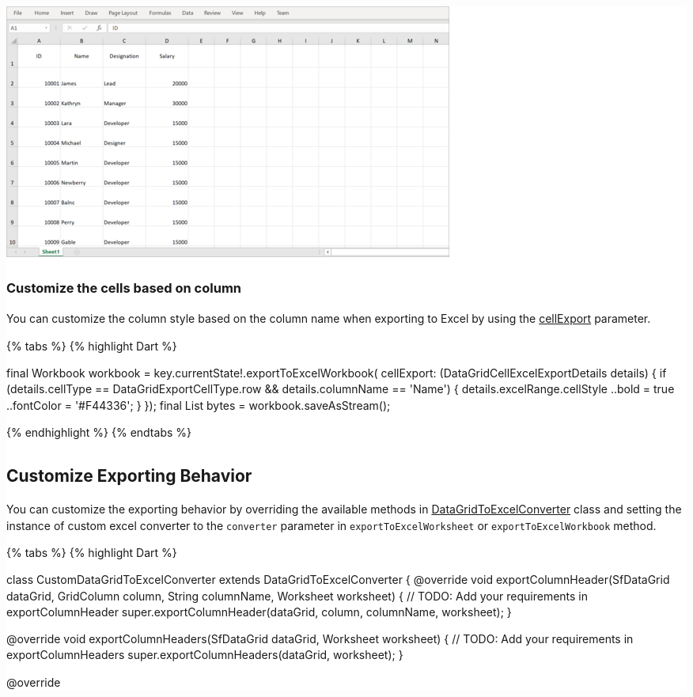 ![excel shows the cell customization](images/export-to-excel/flutter-datagrid-excel-export-cell-customization.png)

### Customize the cells based on column

You can customize the column style based on the column name when exporting to Excel by using the [cellExport](https://pub.dev/documentation/syncfusion_flutter_datagrid_export/latest/syncfusion_flutter_datagrid_export/DataGridToExcelConverter/cellExport.html) parameter.

{% tabs %}
{% highlight Dart %}

final Workbook workbook = key.currentState!.exportToExcelWorkbook(
    cellExport: (DataGridCellExcelExportDetails details) {
  if (details.cellType == DataGridExportCellType.row &&
      details.columnName == 'Name') {
    details.excelRange.cellStyle
      ..bold = true
      ..fontColor = '#F44336';
  }
});
final List<int> bytes = workbook.saveAsStream();

{% endhighlight %}
{% endtabs %}

## Customize Exporting Behavior 

You can customize the exporting behavior by overriding the available methods in [DataGridToExcelConverter](https://pub.dev/documentation/syncfusion_flutter_datagrid_export/latest/syncfusion_flutter_datagrid_export/DataGridToExcelConverter-class.html) class and setting the instance of custom excel converter to the `converter` parameter in `exportToExcelWorksheet` or `exportToExcelWorkbook` method.

{% tabs %}
{% highlight Dart %}

class CustomDataGridToExcelConverter extends DataGridToExcelConverter {
  @override
  void exportColumnHeader(SfDataGrid dataGrid, GridColumn column,
      String columnName, Worksheet worksheet) {
    // TODO: Add your requirements in exportColumnHeader
    super.exportColumnHeader(dataGrid, column, columnName, worksheet);
  }

  @override
  void exportColumnHeaders(SfDataGrid dataGrid, Worksheet worksheet) {
    // TODO: Add your requirements in exportColumnHeaders
    super.exportColumnHeaders(dataGrid, worksheet);
  }

  @override
